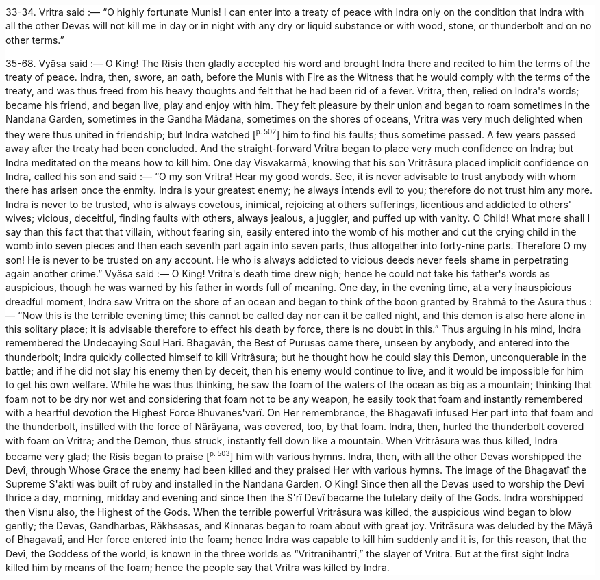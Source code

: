 33-34. Vritra said :— “O highly fortunate Munis! I can enter into a treaty of peace with Indra only on the condition that Indra with all the other Devas will not kill me in day or in night with any dry or liquid substance or with wood, stone, or thunderbolt and on no other terms.”

35-68. Vyâsa said :— O King! The Risis then gladly accepted his word and brought Indra there and recited to him the terms of the treaty of peace. Indra, then, swore, an oath, before the Munis with Fire as the Witness that he would comply with the terms of the treaty, and was thus freed from his heavy thoughts and felt that he had been rid of a fever. Vritra, then, relied on lndra's words; became his friend, and began live, play and enjoy with him. They felt pleasure by their union and began to roam sometimes in the Nandana Garden, sometimes in the Gandha Mâdana, sometimes on the shores of oceans, Vritra was very much delighted when they were thus united in friendship; but Indra watched <span id="p502">[<sup><small>p. 502</small></sup>]</span> him to find his faults; thus sometime passed. A few years passed away after the treaty had been concluded. And the straight-forward Vritra began to place very much confidence on Indra; but Indra meditated on the means how to kill him. One day Visvakarmâ, knowing that his son Vritrâsura placed implicit confidence on Indra, called his son and said :— “O my son Vritra! Hear my good words. See, it is never advisable to trust anybody with whom there has arisen once the enmity. Indra is your greatest enemy; he always intends evil to you; therefore do not trust him any more. Indra is never to be trusted, who is always covetous, inimical, rejoicing at others sufferings, licentious and addicted to others' wives; vicious, deceitful, finding faults with others, always jealous, a juggler, and puffed up with vanity. O Child!  What more shall I say than this fact that that villain, without fearing sin, easily entered into the womb of his mother and cut the crying child in the womb into seven pieces and then each seventh part again into seven parts, thus altogether into forty-nine parts. Therefore O my son! He is never to be trusted on any account. He who is always addicted to vicious deeds never feels shame in perpetrating again another crime.” Vyâsa said :— O King! Vritra's death time drew nigh; hence he could not take his father's words as auspicious, though he was warned by his father in words full of meaning. One day, in the evening time, at a very inauspicious dreadful moment, Indra saw Vritra on the shore of an ocean and began to think of the boon granted by Brahmâ to the Asura thus :— “Now this is the terrible evening time; this cannot be called day nor can it be called night, and this demon is also here alone in this solitary place; it is advisable therefore to effect his death by force, there is no doubt in this.” Thus arguing in his mind, Indra remembered the Undecaying Soul Hari. Bhagavân, the Best of Purusas came there, unseen by anybody, and entered into the thunderbolt; Indra quickly collected himself to kill Vritrâsura; but he thought how he could slay this Demon, unconquerable in the battle; and if he did not slay his enemy then by deceit, then his enemy would continue to live, and it would be impossible for him to get his own welfare. While he was thus thinking, he saw the foam of the waters of the ocean as big as a mountain; thinking that foam not to be dry nor wet and considering that foam not to be any weapon, he easily took that foam and instantly remembered with a heartful devotion the Highest Force Bhuvanes'varî. On Her remembrance, the Bhagavatî infused Her part into that foam and the thunderbolt, instilled with the force of Nârâyana, was covered, too, by that foam. Indra, then, hurled the thunderbolt covered with foam on Vritra; and the Demon, thus struck, instantly fell down like a mountain. When Vritrâsura was thus killed, Indra became very glad; the Risis began to praise <span id="p503">[<sup><small>p. 503</small></sup>]</span> him with various hymns. Indra, then, with all the other Devas worshipped the Devî, through Whose Grace the enemy had been killed and they praised Her with various hymns. The image of the Bhagavatî the Supreme S'akti was built of ruby and installed in the Nandana Garden. O King! Since then all the Devas used to worship the Devî thrice a day, morning, midday and evening and since then the       S'rî Devî became the tutelary deity of the Gods. Indra worshipped then Visnu also, the Highest of the Gods. When the terrible powerful Vritrâsura was killed, the auspicious wind began to blow gently; the Devas, Gandharbas, Râkhsasas, and Kinnaras began to roam about with great joy. Vritrâsura was deluded by the Mâyâ of Bhagavatî, and Her force entered into the foam; hence Indra was capable to kill him suddenly and it is, for this reason, that the Devî, the Goddess of the world, is known in the three worlds as “Vritranihantrî,” the slayer of Vritra. But at the first sight Indra killed him by means of the foam; hence the people say that Vritra was killed by Indra.
